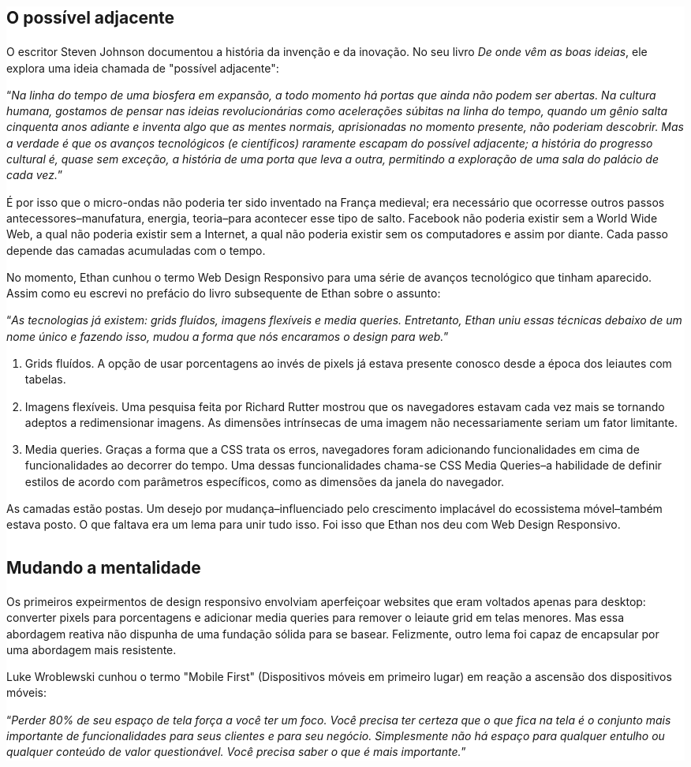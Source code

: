 ## O possível adjacente

O escritor Steven Johnson documentou a história da invenção e da inovação. No seu livro _De onde vêm as boas ideias_, ele explora uma ideia chamada de "possível adjacente":

“_Na linha do tempo de uma biosfera em expansão, a todo momento há portas que ainda não podem ser abertas. Na cultura humana, gostamos de pensar nas ideias revolucionárias como acelerações súbitas na linha do tempo, quando um gênio salta cinquenta anos adiante e inventa algo que as mentes normais, aprisionadas no momento presente, não poderiam descobrir. Mas a verdade é que os avanços tecnológicos (e científicos) raramente escapam do possível adjacente; a história do progresso cultural é, quase sem exceção, a história de uma porta que leva a outra, permitindo a exploração de uma sala do palácio de cada vez._”

É por isso que o micro-ondas não poderia ter sido inventado na França medieval; era necessário que ocorresse outros passos antecessores–manufatura, energia, teoria–para acontecer esse tipo de salto. Facebook não poderia existir sem a World Wide Web, a qual não poderia existir sem a Internet, a qual não poderia existir sem os computadores e assim por diante. Cada passo depende das camadas acumuladas com o tempo.

No momento, Ethan cunhou o termo Web Design Responsivo para uma série de avanços tecnológico que tinham aparecido. Assim como eu escrevi no prefácio do livro subsequente de Ethan sobre o assunto:

“_As tecnologias já existem: grids fluídos, imagens flexíveis e media queries. Entretanto, Ethan uniu essas técnicas debaixo de um nome único e fazendo isso, mudou a forma que nós encaramos o design para web._”

1. Grids fluídos. A opção de usar porcentagens ao invés de pixels já estava presente conosco desde a época dos leiautes com tabelas.

2. Imagens flexíveis. Uma pesquisa feita por Richard Rutter mostrou que os navegadores estavam cada vez mais se tornando adeptos a redimensionar imagens. As dimensões intrínsecas de uma imagem não necessariamente seriam um fator limitante.

3. Media queries. Graças a forma que a CSS trata os erros, navegadores foram adicionando funcionalidades em cima de funcionalidades ao decorrer do tempo. Uma dessas funcionalidades chama-se CSS Media Queries–a habilidade de definir estilos de acordo com parâmetros específicos, como as dimensões da janela do navegador.

As camadas estão postas. Um desejo por mudança–influenciado pelo crescimento implacável do ecossistema móvel–também estava posto. O que faltava era um lema para unir tudo isso. Foi isso que Ethan nos deu com Web Design Responsivo.

## Mudando a mentalidade

Os primeiros expeirmentos de design responsivo envolviam aperfeiçoar websites que eram voltados apenas para desktop: converter pixels para porcentagens e adicionar media queries para remover o leiaute grid em telas menores. Mas essa abordagem reativa não dispunha de uma fundação sólida para se basear. Felizmente, outro lema foi capaz de encapsular por uma abordagem mais resistente.

Luke Wroblewski cunhou o termo "Mobile First" (Dispositivos móveis em primeiro lugar) em reação a ascensão dos dispositivos móveis:

“_Perder 80% de seu espaço de tela força a você ter um foco. Você precisa ter certeza que o que fica na tela é o conjunto mais importante de funcionalidades para seus clientes e para seu negócio. Simplesmente não há espaço para qualquer entulho ou qualquer conteúdo de valor questionável. Você precisa saber o que é mais importante._”
